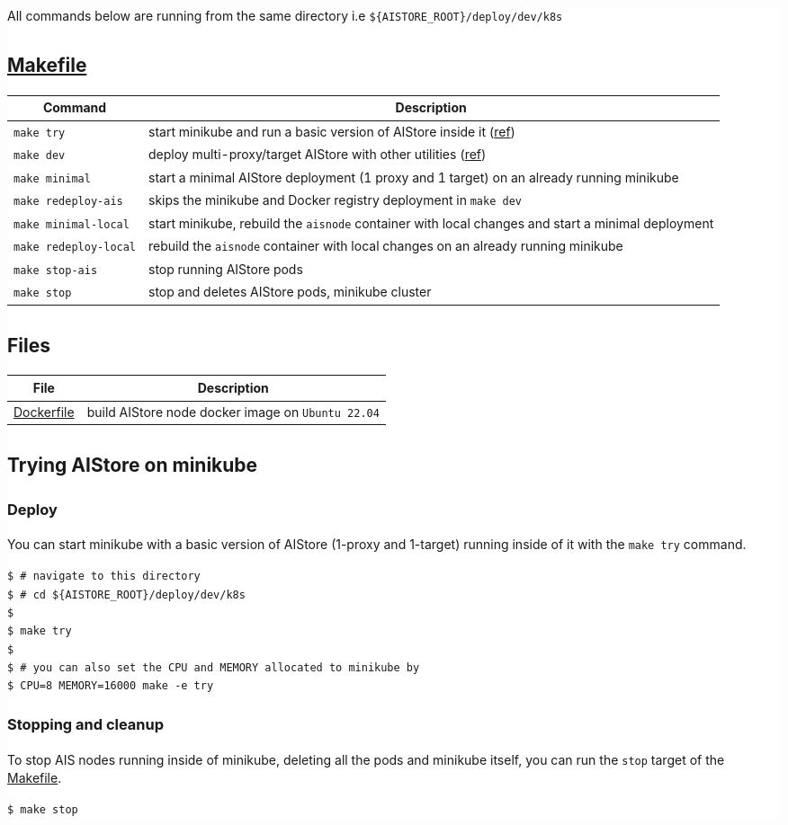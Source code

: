 All commands below are running from the same directory i.e `${AISTORE_ROOT}/deploy/dev/k8s`

## [Makefile](/deploy/dev/k8s/Makefile)

| Command | Description |
| --- | --- |
| `make try` | start minikube and run a basic version of AIStore inside it ([ref](#trying-aistore-on-minikube)) |
| `make dev` | deploy multi-proxy/target AIStore with other utilities ([ref](#developing-aistore-on-minikube)) |
| `make minimal` | start a minimal AIStore deployment (1 proxy and 1 target) on an already running minikube |
| `make redeploy-ais` | skips the minikube and Docker registry deployment in `make dev` |
| `make minimal-local` | start minikube, rebuild the `aisnode` container with local changes and start a minimal deployment |
| `make redeploy-local` | rebuild the `aisnode` container with local changes on an already running minikube |
| `make stop-ais` | stop running AIStore pods  |
| `make stop`| stop and deletes AIStore pods, minikube cluster |

## Files
| File | Description |
| --- | --- |
| [Dockerfile](/deploy/dev/k8s/Dockerfile) | build AIStore node docker image on `Ubuntu 22.04` |

## Trying AIStore on minikube

### Deploy

You can start minikube with a basic version of AIStore (1-proxy and 1-target) running inside of it with the `make try` command.

```console
$ # navigate to this directory
$ # cd ${AISTORE_ROOT}/deploy/dev/k8s
$
$ make try
$
$ # you can also set the CPU and MEMORY allocated to minikube by
$ CPU=8 MEMORY=16000 make -e try
```


### Stopping and cleanup
To stop AIS nodes running inside of minikube, deleting all the pods and minikube itself, you can run the `stop` target of the [Makefile](/deploy/dev/k8s/Makefile).

```console
$ make stop
```
